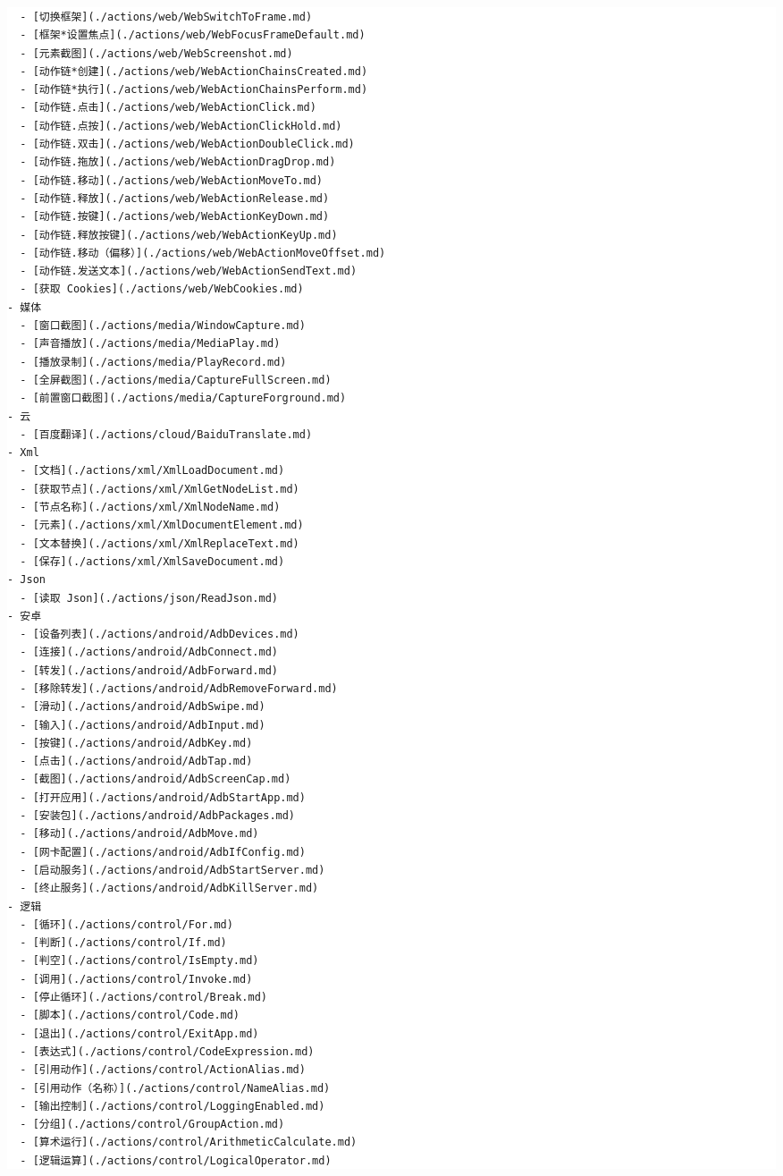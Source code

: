       - [切换框架](./actions/web/WebSwitchToFrame.md)
      - [框架*设置焦点](./actions/web/WebFocusFrameDefault.md)
      - [元素截图](./actions/web/WebScreenshot.md)
      - [动作链*创建](./actions/web/WebActionChainsCreated.md)
      - [动作链*执行](./actions/web/WebActionChainsPerform.md)
      - [动作链.点击](./actions/web/WebActionClick.md)
      - [动作链.点按](./actions/web/WebActionClickHold.md)
      - [动作链.双击](./actions/web/WebActionDoubleClick.md)
      - [动作链.拖放](./actions/web/WebActionDragDrop.md)
      - [动作链.移动](./actions/web/WebActionMoveTo.md)
      - [动作链.释放](./actions/web/WebActionRelease.md)
      - [动作链.按键](./actions/web/WebActionKeyDown.md)
      - [动作链.释放按键](./actions/web/WebActionKeyUp.md)
      - [动作链.移动（偏移）](./actions/web/WebActionMoveOffset.md)
      - [动作链.发送文本](./actions/web/WebActionSendText.md)
      - [获取 Cookies](./actions/web/WebCookies.md)
    - 媒体
      - [窗口截图](./actions/media/WindowCapture.md)
      - [声音播放](./actions/media/MediaPlay.md)
      - [播放录制](./actions/media/PlayRecord.md)
      - [全屏截图](./actions/media/CaptureFullScreen.md)
      - [前置窗口截图](./actions/media/CaptureForground.md)
    - 云
      - [百度翻译](./actions/cloud/BaiduTranslate.md)
    - Xml
      - [文档](./actions/xml/XmlLoadDocument.md)
      - [获取节点](./actions/xml/XmlGetNodeList.md)
      - [节点名称](./actions/xml/XmlNodeName.md)
      - [元素](./actions/xml/XmlDocumentElement.md)
      - [文本替换](./actions/xml/XmlReplaceText.md)
      - [保存](./actions/xml/XmlSaveDocument.md)
    - Json
      - [读取 Json](./actions/json/ReadJson.md)
    - 安卓
      - [设备列表](./actions/android/AdbDevices.md)
      - [连接](./actions/android/AdbConnect.md)
      - [转发](./actions/android/AdbForward.md)
      - [移除转发](./actions/android/AdbRemoveForward.md)
      - [滑动](./actions/android/AdbSwipe.md)
      - [输入](./actions/android/AdbInput.md)
      - [按键](./actions/android/AdbKey.md)
      - [点击](./actions/android/AdbTap.md)
      - [截图](./actions/android/AdbScreenCap.md)
      - [打开应用](./actions/android/AdbStartApp.md)
      - [安装包](./actions/android/AdbPackages.md)
      - [移动](./actions/android/AdbMove.md)
      - [网卡配置](./actions/android/AdbIfConfig.md)
      - [启动服务](./actions/android/AdbStartServer.md)
      - [终止服务](./actions/android/AdbKillServer.md)
    - 逻辑
      - [循环](./actions/control/For.md)
      - [判断](./actions/control/If.md)
      - [判空](./actions/control/IsEmpty.md)
      - [调用](./actions/control/Invoke.md)
      - [停止循环](./actions/control/Break.md)
      - [脚本](./actions/control/Code.md)
      - [退出](./actions/control/ExitApp.md)
      - [表达式](./actions/control/CodeExpression.md)
      - [引用动作](./actions/control/ActionAlias.md)
      - [引用动作（名称）](./actions/control/NameAlias.md)
      - [输出控制](./actions/control/LoggingEnabled.md)
      - [分组](./actions/control/GroupAction.md)
      - [算术运行](./actions/control/ArithmeticCalculate.md)
      - [逻辑运算](./actions/control/LogicalOperator.md)